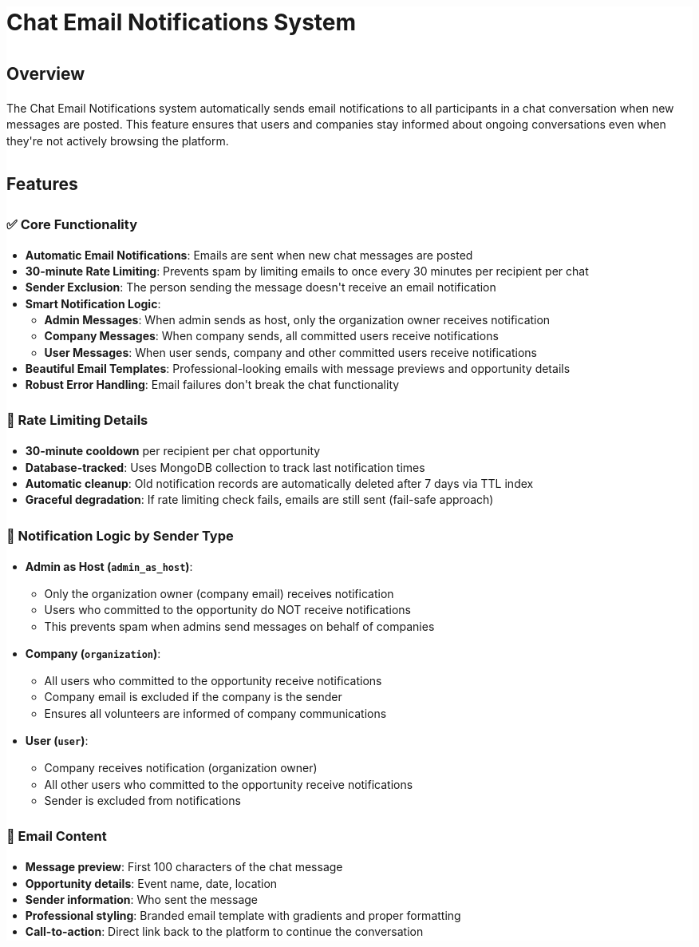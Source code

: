 # Chat Email Notifications System

## Overview

The Chat Email Notifications system automatically sends email notifications to all participants in a chat conversation when new messages are posted. This feature ensures that users and companies stay informed about ongoing conversations even when they're not actively browsing the platform.

## Features

### ✅ Core Functionality
- **Automatic Email Notifications**: Emails are sent when new chat messages are posted
- **30-minute Rate Limiting**: Prevents spam by limiting emails to once every 30 minutes per recipient per chat
- **Sender Exclusion**: The person sending the message doesn't receive an email notification
- **Smart Notification Logic**: 
  - **Admin Messages**: When admin sends as host, only the organization owner receives notification
  - **Company Messages**: When company sends, all committed users receive notifications
  - **User Messages**: When user sends, company and other committed users receive notifications
- **Beautiful Email Templates**: Professional-looking emails with message previews and opportunity details
- **Robust Error Handling**: Email failures don't break the chat functionality

### 🎯 Rate Limiting Details
- **30-minute cooldown** per recipient per chat opportunity
- **Database-tracked**: Uses MongoDB collection to track last notification times
- **Automatic cleanup**: Old notification records are automatically deleted after 7 days via TTL index
- **Graceful degradation**: If rate limiting check fails, emails are still sent (fail-safe approach)

### 📧 Notification Logic by Sender Type
- **Admin as Host (`admin_as_host`)**: 
  - Only the organization owner (company email) receives notification
  - Users who committed to the opportunity do NOT receive notifications
  - This prevents spam when admins send messages on behalf of companies
  
- **Company (`organization`)**: 
  - All users who committed to the opportunity receive notifications
  - Company email is excluded if the company is the sender
  - Ensures all volunteers are informed of company communications
  
- **User (`user`)**: 
  - Company receives notification (organization owner)
  - All other users who committed to the opportunity receive notifications
  - Sender is excluded from notifications

### 📧 Email Content
- **Message preview**: First 100 characters of the chat message
- **Opportunity details**: Event name, date, location
- **Sender information**: Who sent the message
- **Professional styling**: Branded email template with gradients and proper formatting
- **Call-to-action**: Direct link back to the platform to continue the conversation
